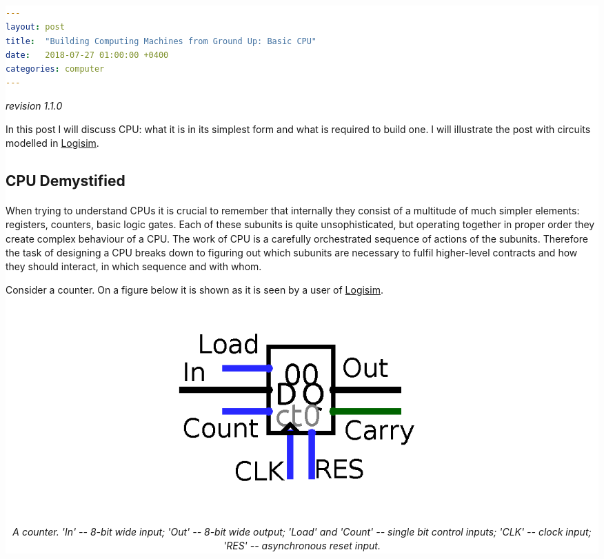 ```yaml
---
layout: post
title:  "Building Computing Machines from Ground Up: Basic CPU"
date:   2018-07-27 01:00:00 +0400
categories: computer
---
```

_revision 1.1.0_

In this post I will discuss CPU: what it is in its simplest form and what is
required to build one. I will illustrate the post with circuits modelled in
[Logisim](http://www.cburch.com/logisim/).

CPU Demystified
---------------

When trying to understand CPUs it is crucial to remember that internally they
consist of a multitude of much simpler elements: registers, counters, basic
logic gates.  Each of these subunits is quite unsophisticated, but
operating together in proper order they create complex behaviour of a CPU. The
work of CPU is a carefully orchestrated sequence of actions of the subunits.
Therefore the task of designing a CPU breaks down to figuring out which
subunits are necessary to fulfil higher-level contracts and how they should
interact, in which sequence and with whom.

Consider a counter. On a figure below it is shown as it is seen by a user of
[Logisim](http://www.cburch.com/logisim/). 

<p align="center"> <img src="/assets/one_cpu/counter_cropped.png" style="width:50%"> </p>
<p align="center">
<i> A counter. 'In' -- 8-bit wide input; 'Out' -- 8-bit wide output; 'Load' and
 'Count' -- single bit control inputs; 'CLK' -- clock input; 'RES' -- asynchronous
reset input.</i>
</p>
